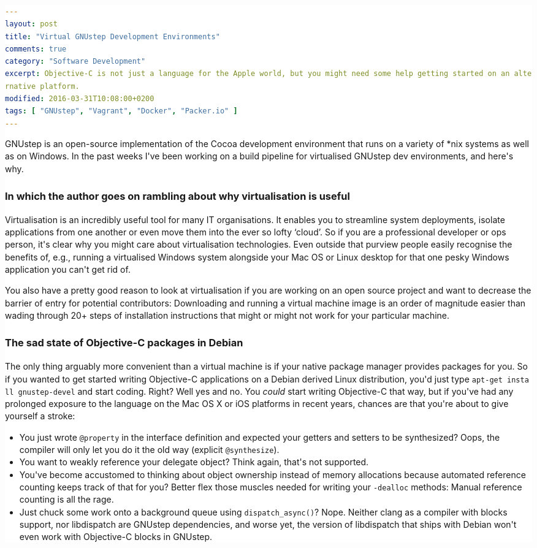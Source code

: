 ```yaml
---
layout: post
title: "Virtual GNUstep Development Environments"
comments: true
category: "Software Development"
excerpt: Objective-C is not just a language for the Apple world, but you might need some help getting started on an alternative platform.
modified: 2016-03-31T10:08:00+0200
tags: [ "GNUstep", "Vagrant", "Docker", "Packer.io" ]
---
```


GNUstep is an open-source implementation of the Cocoa development
environment that runs on a variety of \*nix systems as well as on Windows. In
the past weeks I've been working on a build pipeline for virtualised GNUstep dev
environments, and here's why.

### In which the author goes on rambling about why virtualisation is useful

Virtualisation is an incredibly useful tool for many IT organisations. It enables you to
streamline system deployments, isolate applications from one another or even move them
into the ever so lofty ‘cloud’. So if you are a professional developer or ops person, it's
clear why you might care about virtualisation technologies. Even outside that
purview people easily recognise the benefits of, e.g., running a virtualised Windows
system alongside your Mac OS or Linux desktop for that one pesky Windows application you
can't get rid of.

You also have a pretty good reason to look at virtualisation if you are working on an open
source project and want to decrease the barrier of entry for potential contributors:
Downloading and running a virtual machine image is an order of magnitude easier than
wading through 20+ steps of installation instructions that might or might not work for
your particular machine.

### The sad state of Objective-C packages in Debian

The only thing arguably more convenient than a virtual machine is if your native package
manager provides packages for you. So if you wanted to get started writing Objective-C
applications on a Debian derived Linux distribution, you'd just type
`apt-get install gnustep-devel` and start coding. Right? Well yes and no. You
*could* start writing Objective-C that way, but if you've had any prolonged
exposure to the language on the Mac OS X or iOS platforms in recent years,
chances are that you're about to give yourself a stroke:

* You just wrote `@property` in the interface definition and expected your
  getters and setters to be synthesized?
  Oops, the compiler will only let you do it the old way (explicit `@synthesize`).
* You want to weakly reference your delegate object? Think again, that's not supported.
* You've become accustomed to thinking about object ownership instead of memory
  allocations because automated reference counting keeps track of that for you? Better
  flex those muscles needed for writing your `-dealloc` methods: Manual reference counting
  is all the rage.
* Just chuck some work onto a background queue using `dispatch_async()`? Nope. Neither
  clang as a compiler with blocks support, nor libdispatch are GNUstep dependencies, and
  worse yet, the version of libdispatch that ships with Debian won't even work with
  Objective-C blocks in GNUstep.

